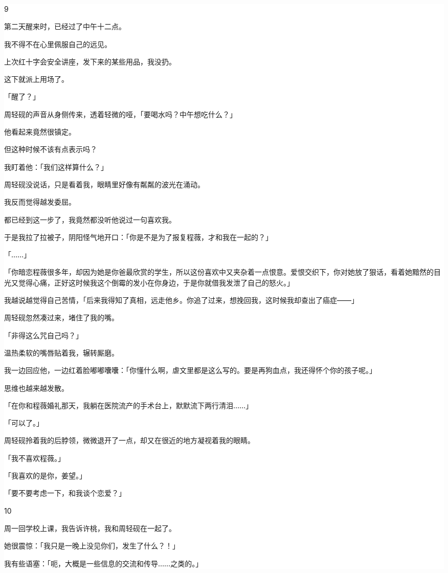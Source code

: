 9

第二天醒来时，已经过了中午十二点。

我不得不在心里佩服自己的远见。

上次红十字会安全讲座，发下来的某些用品，我没扔。

这下就派上用场了。

「醒了？」

周轻砚的声音从身侧传来，透着轻微的哑，「要喝水吗？中午想吃什么？」

他看起来竟然很镇定。

但这种时候不该有点表示吗？

我盯着他：「我们这样算什么？」

周轻砚没说话，只是看着我，眼睛里好像有粼粼的波光在涌动。

我反而觉得越发委屈。

都已经到这一步了，我竟然都没听他说过一句喜欢我。

于是我拉了拉被子，阴阳怪气地开口：「你是不是为了报复程薇，才和我在一起的？」

「……」

「你暗恋程薇很多年，却因为她是你爸最欣赏的学生，所以这份喜欢中又夹杂着一点恨意。爱恨交织下，你对她放了狠话，看着她黯然的目光又觉得心痛，正好这时候我这个倒霉的发小在你身边，于是你就借我发泄了自己的怒火。」

我越说越觉得自己苦情，「后来我得知了真相，远走他乡。你追了过来，想挽回我，这时候我却查出了癌症——」

周轻砚忽然凑过来，堵住了我的嘴。

「非得这么咒自己吗？」

温热柔软的嘴唇贴着我，辗转厮磨。

我一边回应他，一边红着脸嘟嘟囔囔：「你懂什么啊，虐文里都是这么写的。要是再狗血点，我还得怀个你的孩子呢。」

思维也越来越发散。

「在你和程薇婚礼那天，我躺在医院流产的手术台上，默默流下两行清泪……」

「可以了。」

周轻砚拎着我的后脖领，微微退开了一点，却又在很近的地方凝视着我的眼睛。

「我不喜欢程薇。」

「我喜欢的是你，姜望。」

「要不要考虑一下，和我谈个恋爱？」

10

周一回学校上课，我告诉许桃，我和周轻砚在一起了。

她很震惊：「我只是一晚上没见你们，发生了什么？！」

我有些语塞：「呃，大概是一些信息的交流和传导……之类的。」
